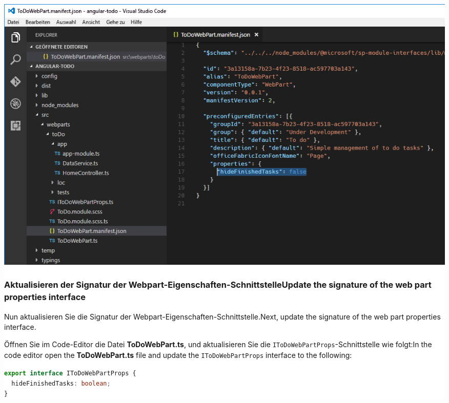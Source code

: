 ![Eigenschaft „hideFinishedTasks“ im Webpart-Manifest](../../../images/ng-intro-manifest-property.png)

### <a name="update-the-signature-of-the-web-part-properties-interface"></a><span data-ttu-id="a39d2-191">Aktualisieren der Signatur der Webpart-Eigenschaften-Schnittstelle</span><span class="sxs-lookup"><span data-stu-id="a39d2-191">Update the signature of the web part properties interface</span></span>

<span data-ttu-id="a39d2-192">Nun aktualisieren Sie die Signatur der Webpart-Eigenschaften-Schnittstelle.</span><span class="sxs-lookup"><span data-stu-id="a39d2-192">Next, update the signature of the web part properties interface.</span></span>

<span data-ttu-id="a39d2-193">Öffnen Sie im Code-Editor die Datei **ToDoWebPart.ts**, und aktualisieren Sie die `IToDoWebPartProps`-Schnittstelle wie folgt:</span><span class="sxs-lookup"><span data-stu-id="a39d2-193">In the code editor open the **ToDoWebPart.ts** file and update the `IToDoWebPartProps` interface to the following:</span></span>

```ts
export interface IToDoWebPartProps {
  hideFinishedTasks: boolean;
}
```
